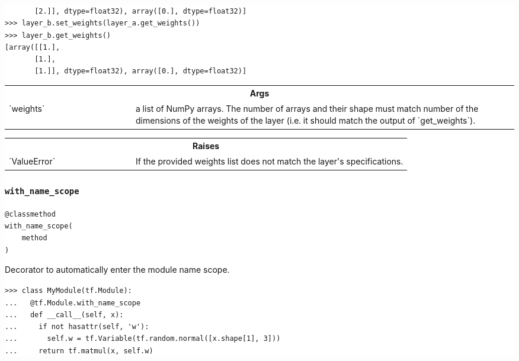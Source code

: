 ```
       [2.]], dtype=float32), array([0.], dtype=float32)]
>>> layer_b.set_weights(layer_a.get_weights())
>>> layer_b.get_weights()
[array([[1.],
       [1.],
       [1.]], dtype=float32), array([0.], dtype=float32)]
```


 <table class="responsive fixed orange">
<colgroup><col width="214px"><col></colgroup>
<tr><th colspan="2">Args</th></tr>

<tr>
<td>
`weights`
</td>
<td>
a list of NumPy arrays. The number
of arrays and their shape must match
number of the dimensions of the weights
of the layer (i.e. it should match the
output of `get_weights`).
</td>
</tr>
</table>


 <table class="responsive fixed orange">
<colgroup><col width="214px"><col></colgroup>
<tr><th colspan="2">Raises</th></tr>

<tr>
<td>
`ValueError`
</td>
<td>
If the provided weights list does not match the
layer's specifications.
</td>
</tr>
</table>

<h3 id="with_name_scope"><code>with_name_scope</code></h3>

<pre class="devsite-click-to-copy prettyprint lang-py tfo-signature-link">
<code>@classmethod</code>
<code>with_name_scope(
    method
)
</code></pre>

Decorator to automatically enter the module name scope.

```
>>> class MyModule(tf.Module):
...   @tf.Module.with_name_scope
...   def __call__(self, x):
...     if not hasattr(self, 'w'):
...       self.w = tf.Variable(tf.random.normal([x.shape[1], 3]))
...     return tf.matmul(x, self.w)
```
